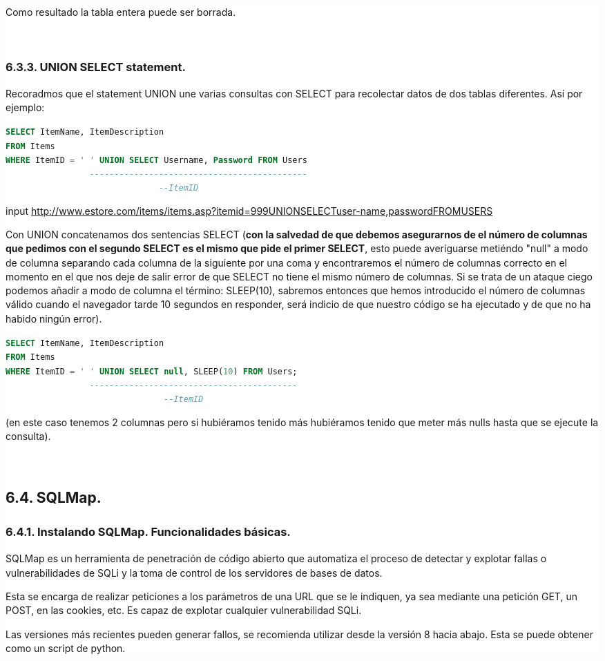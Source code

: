 Como resultado la tabla entera puede ser borrada. 

<br />

### 6.3.3. UNION SELECT statement.

Recoradmos que el statement UNION une varias consultas con SELECT para recolectar datos de dos tablas diferentes. Así por ejemplo: 

```SQL
SELECT ItemName, ItemDescription
FROM Items
WHERE ItemID = ' ' UNION SELECT Username, Password FROM Users
				 --------------------------------------------
							   --ItemID

```

input http://www.estore.com/items/items.asp?itemid=999UNIONSELECTuser-name,passwordFROMUSERS

Con UNION concatenamos dos sentencias SELECT (**con la salvedad de que debemos asegurarnos de el número de columnas que pedimos con el segundo SELECT es el mismo que pide el primer SELECT**, esto puede averiguarse metiéndo "null" a modo de columna separando cada columna de la siguiente por una coma y encontraremos el número de columnas correcto en el momento en el que nos deje de salir error de que SELECT no tiene el mismo número de columnas. Si se trata de un ataque ciego podemos añadir a modo de columna el término: SLEEP(10), sabremos entonces que hemos introducido el número de columnas válido cuando el navegador tarde 10 segundos en responder, será indicio de que nuestro código se ha ejecutado y de que no ha habido ningún error).

```SQL
SELECT ItemName, ItemDescription
FROM Items
WHERE ItemID = ' ' UNION SELECT null, SLEEP(10) FROM Users;
				 ------------------------------------------
				   				--ItemID
```

(en este caso tenemos 2 columnas pero si hubiéramos tenido más hubiéramos tenido que meter más nulls hasta que se ejecute la consulta).

<br />

## 6.4. SQLMap.

### 6.4.1. Instalando SQLMap. Funcionalidades básicas.

SQLMap es un herramienta de penetración de código abierto que automatiza el proceso de detectar y explotar fallas o vulnerabilidades de SQLi y la toma de control de los servidores de bases de datos. 

Esta se encarga de realizar peticiones a los parámetros de una URL que se le indiquen, ya sea mediante una petición GET, un POST, en las cookies, etc. Es capaz de explotar cualquier vulnerabilidad SQLi.

Las versiones más recientes pueden generar fallos, se recomienda utilizar desde la versión 8 hacia abajo. Esta se puede obtener como un script de python.
